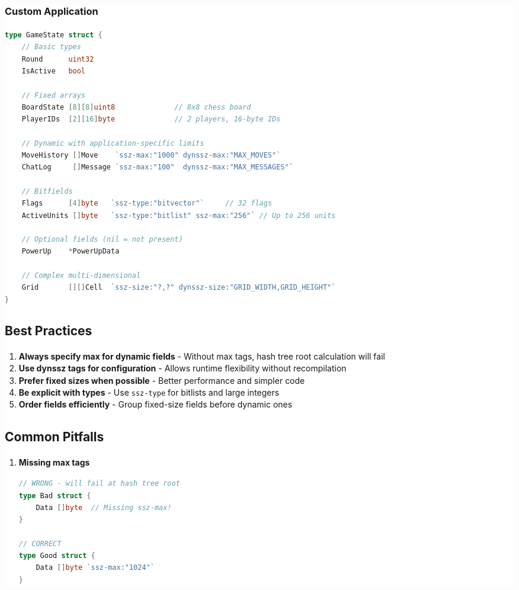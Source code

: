 ```go
```

### Custom Application

```go
type GameState struct {
    // Basic types
    Round      uint32
    IsActive   bool
    
    // Fixed arrays
    BoardState [8][8]uint8              // 8x8 chess board
    PlayerIDs  [2][16]byte              // 2 players, 16-byte IDs
    
    // Dynamic with application-specific limits
    MoveHistory []Move    `ssz-max:"1000" dynssz-max:"MAX_MOVES"`
    ChatLog     []Message `ssz-max:"100"  dynssz-max:"MAX_MESSAGES"`
    
    // Bitfields
    Flags      [4]byte   `ssz-type:"bitvector"`     // 32 flags
    ActiveUnits []byte   `ssz-type:"bitlist" ssz-max:"256"` // Up to 256 units
    
    // Optional fields (nil = not present)
    PowerUp    *PowerUpData
    
    // Complex multi-dimensional
    Grid       [][]Cell  `ssz-size:"?,?" dynssz-size:"GRID_WIDTH,GRID_HEIGHT"`
}
```

## Best Practices

1. **Always specify max for dynamic fields** - Without max tags, hash tree root calculation will fail
2. **Use dynssz tags for configuration** - Allows runtime flexibility without recompilation
3. **Prefer fixed sizes when possible** - Better performance and simpler code
4. **Be explicit with types** - Use `ssz-type` for bitlists and large integers
5. **Order fields efficiently** - Group fixed-size fields before dynamic ones

## Common Pitfalls

1. **Missing max tags**
   ```go
   // WRONG - will fail at hash tree root
   type Bad struct {
       Data []byte  // Missing ssz-max!
   }
   
   // CORRECT
   type Good struct {
       Data []byte `ssz-max:"1024"`
   }
   ```
